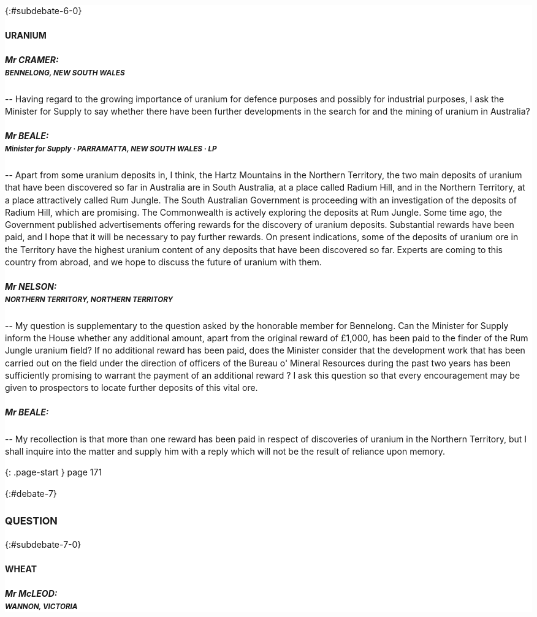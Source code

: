 {:#subdebate-6-0}
#### URANIUM

##### Mr CRAMER:<br><small class="text-muted">BENNELONG, NEW SOUTH WALES</small>

-- Having regard to the growing importance of uranium for defence purposes and possibly for industrial purposes, I ask the Minister for Supply to say whether there have been further developments in the search for and the mining of uranium in Australia? 

##### Mr BEALE:<br><small class="text-muted">Minister for Supply &middot; PARRAMATTA, NEW SOUTH WALES &middot; LP</small>

-- Apart from some uranium deposits in, I think, the Hartz Mountains in the Northern Territory, the two main deposits of uranium that have been discovered so far in Australia are in South Australia, at a place called Radium Hill, and in the Northern Territory, at a place attractively called Rum Jungle. The South Australian Government is proceeding with an investigation of the deposits of Radium Hill, which are promising. The Commonwealth is actively exploring the deposits at Rum Jungle. Some time ago, the Government published advertisements offering rewards for the discovery of uranium deposits. Substantial rewards have been paid, and I hope that it will be necessary to pay further rewards. On present indications, some of the deposits of uranium ore in the Territory have the highest uranium content of any deposits that have been discovered so far. Experts are coming to this country from abroad, and we hope to discuss the future of uranium with them. 

##### Mr NELSON:<br><small class="text-muted">NORTHERN TERRITORY, NORTHERN TERRITORY</small>

-- My question is supplementary to the question asked by the honorable member for Bennelong. Can the Minister for Supply inform the House whether any additional amount, apart from the original reward of £1,000, has been paid to the finder of the Rum Jungle uranium field? If no additional reward has been paid, does the Minister consider that the development work that has been carried out on the field under the direction of officers of the Bureau o' Mineral Resources during the past two years has been sufficiently promising to warrant the payment of an additional reward ? I ask this question so that every encouragement may be given to prospectors to locate further deposits of this vital ore. 

##### Mr BEALE:

-- My recollection is that more than one reward has been paid in respect of discoveries of uranium in the Northern Territory, but I shall inquire into the matter and supply him with a reply which will not be the result of reliance upon memory. 

{: .page-start }
page 171

{:#debate-7}
### QUESTION

{:#subdebate-7-0}
#### WHEAT

##### Mr McLEOD:<br><small class="text-muted">WANNON, VICTORIA</small>
